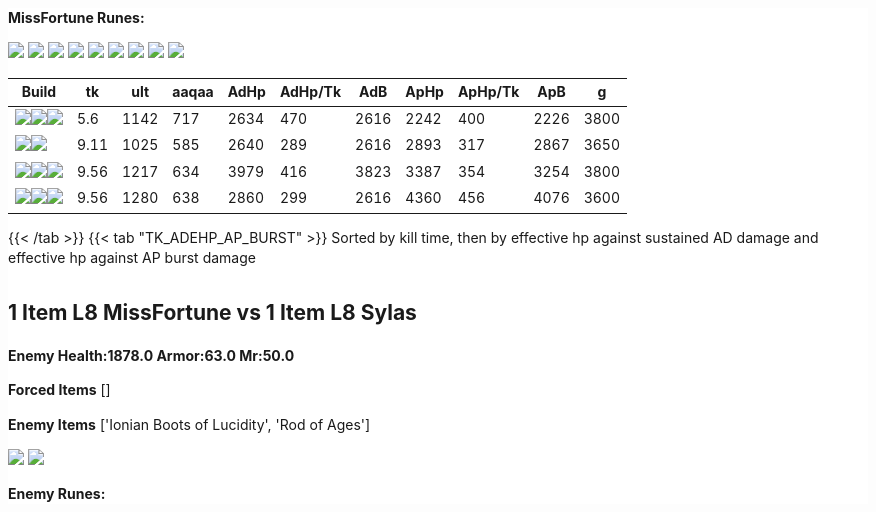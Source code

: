 **MissFortune Runes:**


![](/Styles/Precision/PressTheAttack/PressTheAttack.png)
![](/Styles/Precision/Overheal.png)
![](/Styles/Precision/LegendBloodline/LegendBloodline.png)
![](/Styles/Precision/CoupDeGrace/CoupDeGrace.png)
![](/Styles/Sorcery/AbsoluteFocus/AbsoluteFocus.png)
![](/Styles/Sorcery/GatheringStorm/GatheringStorm.png)
![](/StatMods/StatModsAdaptiveForceIcon.png)
![](/StatMods/StatModsAdaptiveForceIcon.png)
![](/StatMods/StatModsArmorIcon.png)





 Build |tk|ult|aaqaa|AdHp|AdHp/Tk|AdB|ApHp|ApHp/Tk|ApB|g
-|-|-|-|-|-|-|-|-|-|-
![](/item/6672.png)![](/item/1055.png)![](/item/1036.png)|5.6|1142|717|2634|470|2616|2242|400|2226|3800
![](/item/3091.png)![](/item/1055.png)|9.11|1025|585|2640|289|2616|2893|317|2867|3650
![](/item/6673.png)![](/item/1055.png)![](/item/1036.png)|9.56|1217|634|3979|416|3823|3387|354|3254|3800
![](/item/3156.png)![](/item/1055.png)![](/item/1036.png)|9.56|1280|638|2860|299|2616|4360|456|4076|3600
{{< /tab >}}
{{< tab "TK_ADEHP_AP_BURST" >}}
Sorted by kill time, then by effective hp against sustained AD damage and effective hp against AP burst damage
## 1 Item L8 MissFortune vs 1 Item L8 Sylas

**Enemy Health:1878.0 Armor:63.0 Mr:50.0**


**Forced Items** []








**Enemy Items** ['Ionian Boots of Lucidity', 'Rod of Ages']





![](/item/3158.png)
![](/item/6657.png)



**Enemy Runes:**
